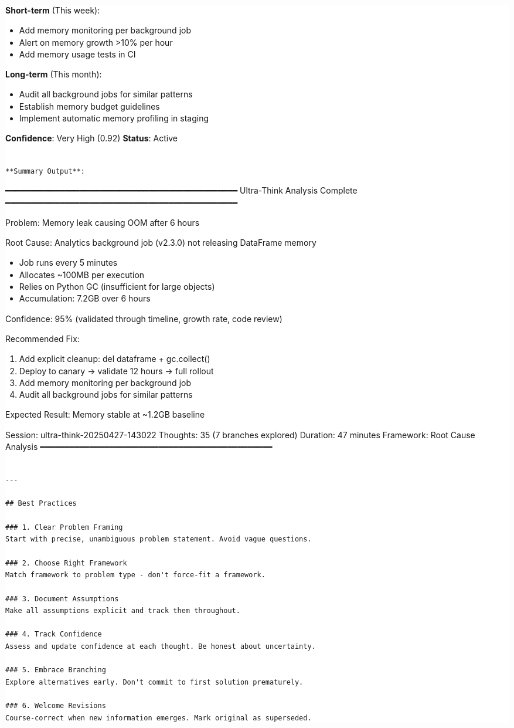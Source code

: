 ```markdown
```

**Short-term** (This week):
- Add memory monitoring per background job
- Alert on memory growth >10% per hour
- Add memory usage tests in CI

**Long-term** (This month):
- Audit all background jobs for similar patterns
- Establish memory budget guidelines
- Implement automatic memory profiling in staging

**Confidence**: Very High (0.92)
**Status**: Active
```

**Summary Output**:
```
━━━━━━━━━━━━━━━━━━━━━━━━━━━━━━━━━━━━━━━━━━━━━━━
Ultra-Think Analysis Complete
━━━━━━━━━━━━━━━━━━━━━━━━━━━━━━━━━━━━━━━━━━━━━━━

Problem: Memory leak causing OOM after 6 hours

Root Cause: Analytics background job (v2.3.0) not releasing DataFrame memory
  - Job runs every 5 minutes
  - Allocates ~100MB per execution
  - Relies on Python GC (insufficient for large objects)
  - Accumulation: 7.2GB over 6 hours

Confidence: 95% (validated through timeline, growth rate, code review)

Recommended Fix:
  1. Add explicit cleanup: del dataframe + gc.collect()
  2. Deploy to canary → validate 12 hours → full rollout
  3. Add memory monitoring per background job
  4. Audit all background jobs for similar patterns

Expected Result: Memory stable at ~1.2GB baseline

Session: ultra-think-20250427-143022
Thoughts: 35 (7 branches explored)
Duration: 47 minutes
Framework: Root Cause Analysis
━━━━━━━━━━━━━━━━━━━━━━━━━━━━━━━━━━━━━━━━━━━━━━━
```

---

## Best Practices

### 1. Clear Problem Framing
Start with precise, unambiguous problem statement. Avoid vague questions.

### 2. Choose Right Framework
Match framework to problem type - don't force-fit a framework.

### 3. Document Assumptions
Make all assumptions explicit and track them throughout.

### 4. Track Confidence
Assess and update confidence at each thought. Be honest about uncertainty.

### 5. Embrace Branching
Explore alternatives early. Don't commit to first solution prematurely.

### 6. Welcome Revisions
Course-correct when new information emerges. Mark original as superseded.
```